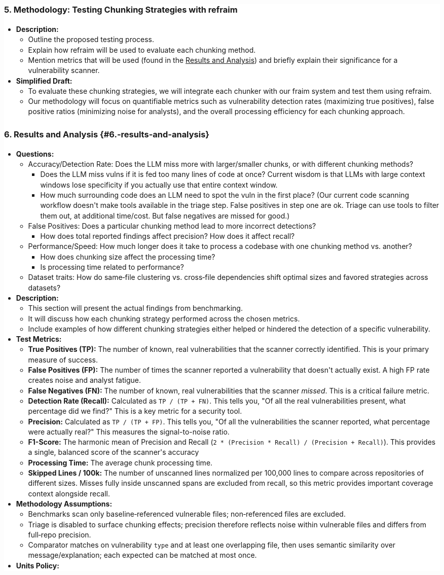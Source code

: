 ### **5\. Methodology: Testing Chunking Strategies with refraim**

* **Description:**  
  * Outline the proposed testing process.  
  * Explain how refraim will be used to evaluate each chunking method.  
  * Mention metrics that will be used (found in the [Results and Analysis](#6.-results-and-analysis)) and briefly explain their significance for a vulnerability scanner.  
* **Simplified Draft:**  
  * To evaluate these chunking strategies, we will integrate each chunker with our fraim system and test them using refraim.  
  * Our methodology will focus on quantifiable metrics such as vulnerability detection rates (maximizing true positives), false positive ratios (minimizing noise for analysts), and the overall processing efficiency for each chunking approach.

### **6\. Results and Analysis** {#6.-results-and-analysis}

* **Questions:**
    * Accuracy/Detection Rate: Does the LLM miss more with larger/smaller chunks, or with different chunking methods?
        * Does the LLM miss vulns if it is fed too many lines of code at once? Current wisdom is that LLMs with large context windows lose specificity if you actually use that entire context window.
        * How much surrounding code does an LLM need to spot the vuln in the first place?  (Our current code scanning workflow doesn't make tools available in the triage step. False positives in step one are ok. Triage can use tools to filter them out, at additional time/cost. But false negatives are missed for good.)
    * False Positives: Does a particular chunking method lead to more incorrect detections?
        * How does total reported findings affect precision? How does it affect recall?
    * Performance/Speed: How much longer does it take to process a codebase with one chunking method vs. another?
        * How does chunking size affect the processing time?
        * Is processing time related to performance?
    * Dataset traits: How do same‑file clustering vs. cross‑file dependencies shift optimal sizes and favored strategies across datasets?
* **Description:**  
  * This section will present the actual findings from benchmarking.  
  * It will discuss how each chunking strategy performed across the chosen metrics.  
  * Include examples of how different chunking strategies either helped or hindered the detection of a specific vulnerability.  
* **Test Metrics:**  
  * **True Positives (TP):** The number of known, real vulnerabilities that the scanner correctly identified. This is your primary measure of success.  
  * **False Positives (FP):** The number of times the scanner reported a vulnerability that doesn't actually exist. A high FP rate creates noise and analyst fatigue.  
  * **False Negatives (FN):** The number of known, real vulnerabilities that the scanner *missed*. This is a critical failure metric.  
  * **Detection Rate (Recall):** Calculated as `TP / (TP + FN)`. This tells you, "Of all the real vulnerabilities present, what percentage did we find?" This is a key metric for a security tool.  
  * **Precision:** Calculated as `TP / (TP + FP)`. This tells you, "Of all the vulnerabilities the scanner reported, what percentage were actually real?" This measures the signal-to-noise ratio.  
  * **F1-Score:** The harmonic mean of Precision and Recall (`2 * (Precision * Recall) / (Precision + Recall)`). This provides a single, balanced score of the scanner's accuracy  
  * **Processing Time:** The average chunk processing time.  
  * **Skipped Lines / 100k:** The number of unscanned lines normalized per 100,000 lines to compare across repositories of different sizes. Misses fully inside unscanned spans are excluded from recall, so this metric provides important coverage context alongside recall.
* **Methodology Assumptions:**
  * Benchmarks scan only baseline‑referenced vulnerable files; non‑referenced files are excluded.
  * Triage is disabled to surface chunking effects; precision therefore reflects noise within vulnerable files and differs from full‑repo precision.
  * Comparator matches on vulnerability `type` and at least one overlapping file, then uses semantic similarity over message/explanation; each expected can be matched at most once.
* **Units Policy:**